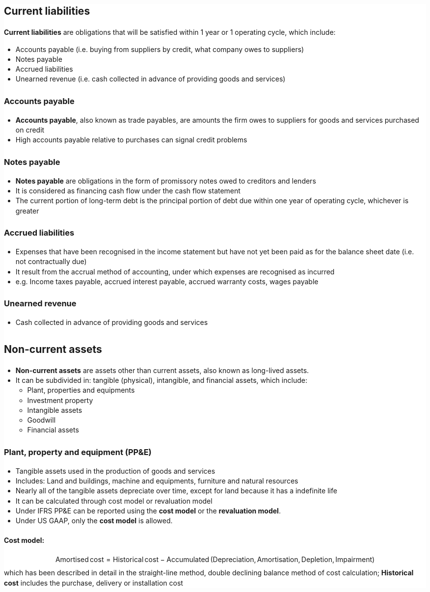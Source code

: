 ## Current liabilities
**Current liabilities** are obligations that will be satisfied within 1 year or 1 operating cycle, which include:
- Accounts payable (i.e. buying from suppliers by credit, what company owes to suppliers)
- Notes payable
- Accrued liabilities
- Unearned revenue (i.e. cash collected in advance of providing goods and services)

### Accounts payable
- **Accounts payable**, also known as trade payables, are amounts the firm owes to suppliers for goods and services purchased on credit
- High accounts payable relative to purchases can signal credit problems

### Notes payable 
- **Notes payable** are obligations in the form of promissory notes owed to creditors and lenders
- It is considered as financing cash flow under the cash flow statement
- The current portion of long-term debt is the principal portion of debt due within one year of operating cycle, whichever is greater

### Accrued liabilities
- Expenses that have been recognised in the income statement but have not yet been paid as for the balance sheet date (i.e. not contractually due)
- It result from the accrual method of accounting, under which expenses are recognised as incurred
- e.g. Income taxes payable, accrued interest payable, accrued warranty costs, wages payable

### Unearned revenue
- Cash collected in advance of providing goods and services

## Non-current assets
- **Non-current assets** are assets other than current assets, also known as long-lived assets.
- It can be subdivided in: tangible (physical), intangible, and financial assets, which include:
	- Plant, properties and equipments
	- Investment property
	- Intangible assets
	- Goodwill
	- Financial assets

### Plant, property and equipment (PP&E)
- Tangible assets used in the production of goods and services
- Includes: Land and buildings, machine and equipments, furniture and natural resources
- Nearly all of the tangible assets depreciate over time, except for land because it has a indefinite life
- It can be calculated through cost model or revaluation model
- Under IFRS PP&E can be reported using the **cost model** or the **revaluation model**.
- Under US GAAP, only the **cost model** is allowed.

#### Cost model:
$$\mathrm{Amortised\,cost=Historical\,cost -Accumulated\,(Depreciation,Amortisation,Depletion,Impairment)}$$
which has been described in detail in the straight-line method, double declining balance method of cost calculation; **Historical cost** includes the purchase, delivery or installation cost
